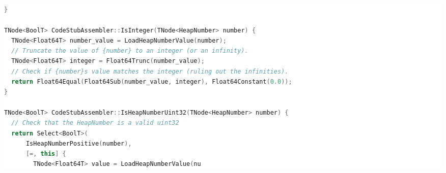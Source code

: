 ```cpp
}

TNode<BoolT> CodeStubAssembler::IsInteger(TNode<HeapNumber> number) {
  TNode<Float64T> number_value = LoadHeapNumberValue(number);
  // Truncate the value of {number} to an integer (or an infinity).
  TNode<Float64T> integer = Float64Trunc(number_value);
  // Check if {number}s value matches the integer (ruling out the infinities).
  return Float64Equal(Float64Sub(number_value, integer), Float64Constant(0.0));
}

TNode<BoolT> CodeStubAssembler::IsHeapNumberUint32(TNode<HeapNumber> number) {
  // Check that the HeapNumber is a valid uint32
  return Select<BoolT>(
      IsHeapNumberPositive(number),
      [=, this] {
        TNode<Float64T> value = LoadHeapNumberValue(nu
```